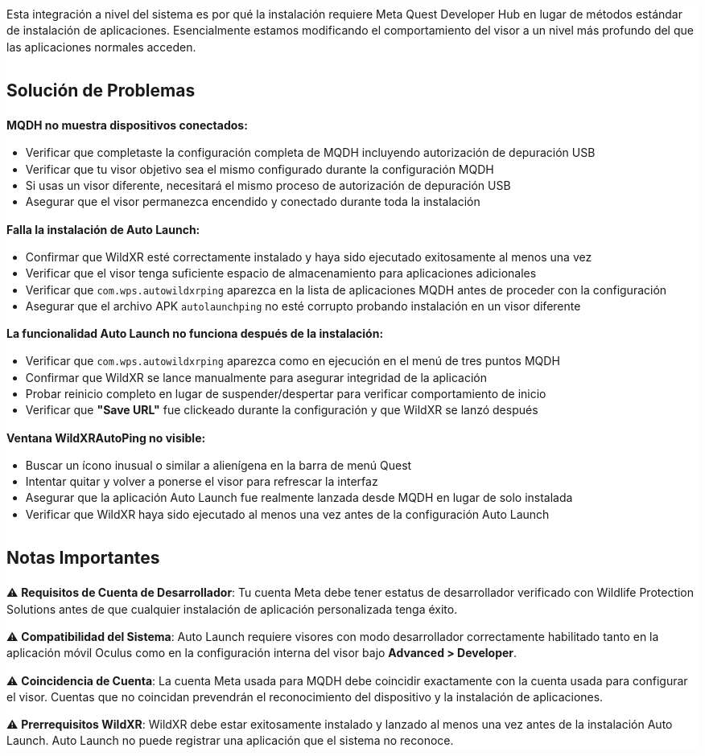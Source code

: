 Esta integración a nivel del sistema es por qué la instalación requiere Meta Quest Developer Hub en lugar de métodos estándar de instalación de aplicaciones. Esencialmente estamos modificando el comportamiento del visor a un nivel más profundo del que las aplicaciones normales acceden.

## Solución de Problemas

**MQDH no muestra dispositivos conectados:**
- Verificar que completaste la configuración completa de MQDH incluyendo autorización de depuración USB
- Verificar que tu visor objetivo sea el mismo configurado durante la configuración MQDH
- Si usas un visor diferente, necesitará el mismo proceso de autorización de depuración USB
- Asegurar que el visor permanezca encendido y conectado durante toda la instalación

**Falla la instalación de Auto Launch:**
- Confirmar que WildXR esté correctamente instalado y haya sido ejecutado exitosamente al menos una vez
- Verificar que el visor tenga suficiente espacio de almacenamiento para aplicaciones adicionales
- Verificar que `com.wps.autowildxrping` aparezca en la lista de aplicaciones MQDH antes de proceder con la configuración
- Asegurar que el archivo APK `autolaunchping` no esté corrupto probando instalación en un visor diferente
<div style="page-break-after: always;"></div>

**La funcionalidad Auto Launch no funciona después de la instalación:**
- Verificar que `com.wps.autowildxrping` aparezca como en ejecución en el menú de tres puntos MQDH
- Confirmar que WildXR se lance manualmente para asegurar integridad de la aplicación
- Probar reinicio completo en lugar de suspender/despertar para verificar comportamiento de inicio
- Verificar que **"Save URL"** fue clickeado durante la configuración y que WildXR se lanzó después

**Ventana WildXRAutoPing no visible:**
- Buscar un ícono inusual o similar a alienígena en la barra de menú Quest
- Intentar quitar y volver a ponerse el visor para refrescar la interfaz
- Asegurar que la aplicación Auto Launch fue realmente lanzada desde MQDH en lugar de solo instalada
- Verificar que WildXR haya sido ejecutado al menos una vez antes de la configuración Auto Launch

## Notas Importantes

⚠️ **Requisitos de Cuenta de Desarrollador**: Tu cuenta Meta debe tener estatus de desarrollador verificado con Wildlife Protection Solutions antes de que cualquier instalación de aplicación personalizada tenga éxito.

⚠️ **Compatibilidad del Sistema**: Auto Launch requiere visores con modo desarrollador correctamente habilitado tanto en la aplicación móvil Oculus como en la configuración interna del visor bajo **Advanced > Developer**.

⚠️ **Coincidencia de Cuenta**: La cuenta Meta usada para MQDH debe coincidir exactamente con la cuenta usada para configurar el visor. Cuentas que no coincidan prevendrán el reconocimiento del dispositivo y la instalación de aplicaciones.

⚠️ **Prerrequisitos WildXR**: WildXR debe estar exitosamente instalado y lanzado al menos una vez antes de la instalación Auto Launch. Auto Launch no puede registrar una aplicación que el sistema no reconoce.
